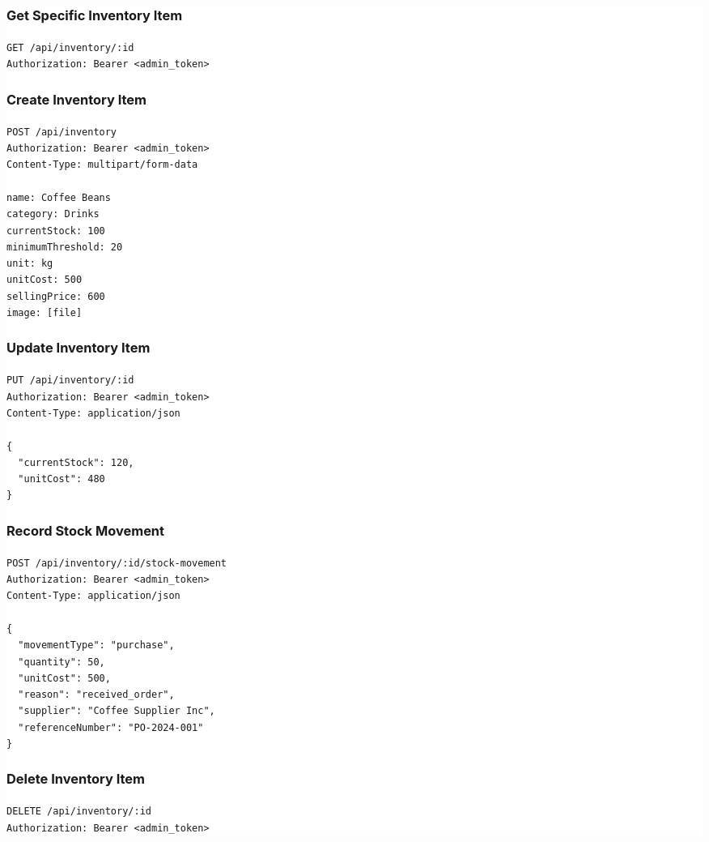 ### Get Specific Inventory Item
```http
GET /api/inventory/:id
Authorization: Bearer <admin_token>
```

### Create Inventory Item
```http
POST /api/inventory
Authorization: Bearer <admin_token>
Content-Type: multipart/form-data

name: Coffee Beans
category: Drinks
currentStock: 100
minimumThreshold: 20
unit: kg
unitCost: 500
sellingPrice: 600
image: [file]
```

### Update Inventory Item
```http
PUT /api/inventory/:id
Authorization: Bearer <admin_token>
Content-Type: application/json

{
  "currentStock": 120,
  "unitCost": 480
}
```

### Record Stock Movement
```http
POST /api/inventory/:id/stock-movement
Authorization: Bearer <admin_token>
Content-Type: application/json

{
  "movementType": "purchase",
  "quantity": 50,
  "unitCost": 500,
  "reason": "received_order",
  "supplier": "Coffee Supplier Inc",
  "referenceNumber": "PO-2024-001"
}
```

### Delete Inventory Item
```http
DELETE /api/inventory/:id
Authorization: Bearer <admin_token>
```
